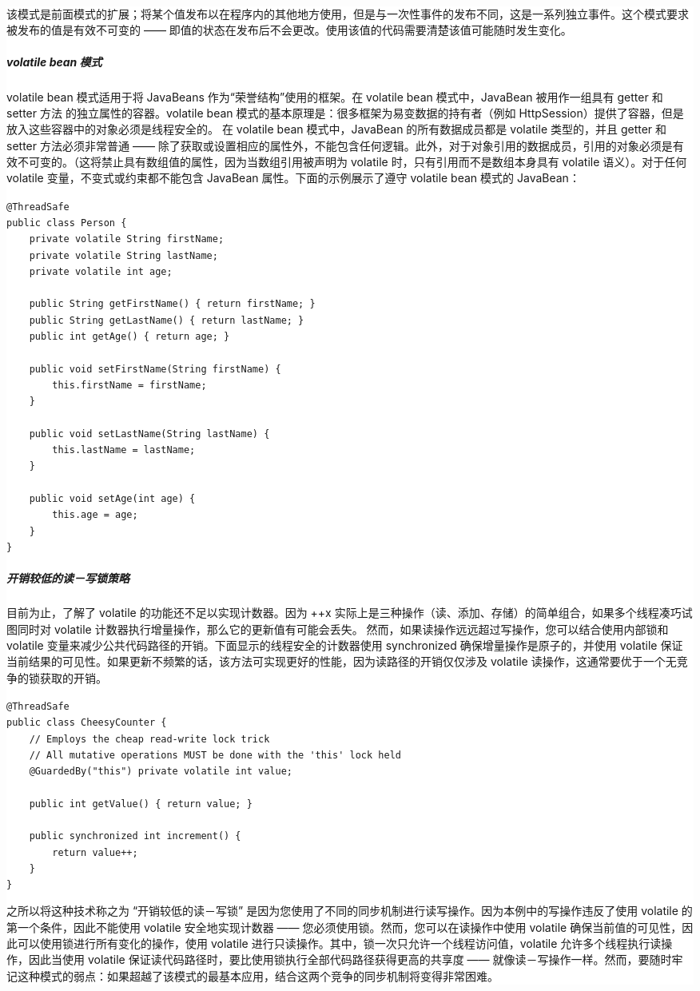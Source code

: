 该模式是前面模式的扩展；将某个值发布以在程序内的其他地方使用，但是与一次性事件的发布不同，这是一系列独立事件。这个模式要求被发布的值是有效不可变的 —— 即值的状态在发布后不会更改。使用该值的代码需要清楚该值可能随时发生变化。

##### volatile bean 模式
volatile bean 模式适用于将 JavaBeans 作为“荣誉结构”使用的框架。在 volatile bean 模式中，JavaBean 被用作一组具有 getter 和 setter 方法 的独立属性的容器。volatile bean 模式的基本原理是：很多框架为易变数据的持有者（例如 HttpSession）提供了容器，但是放入这些容器中的对象必须是线程安全的。
在 volatile bean 模式中，JavaBean 的所有数据成员都是 volatile 类型的，并且 getter 和 setter 方法必须非常普通 —— 除了获取或设置相应的属性外，不能包含任何逻辑。此外，对于对象引用的数据成员，引用的对象必须是有效不可变的。（这将禁止具有数组值的属性，因为当数组引用被声明为 volatile 时，只有引用而不是数组本身具有 volatile 语义）。对于任何 volatile 变量，不变式或约束都不能包含 JavaBean 属性。下面的示例展示了遵守 volatile bean 模式的 JavaBean：
```
@ThreadSafe
public class Person {
    private volatile String firstName;
    private volatile String lastName;
    private volatile int age;

    public String getFirstName() { return firstName; }
    public String getLastName() { return lastName; }
    public int getAge() { return age; }

    public void setFirstName(String firstName) { 
        this.firstName = firstName;
    }

    public void setLastName(String lastName) { 
        this.lastName = lastName;
    }

    public void setAge(int age) { 
        this.age = age;
    }
}
```

##### 开销较低的读－写锁策略
目前为止，了解了 volatile 的功能还不足以实现计数器。因为 ++x 实际上是三种操作（读、添加、存储）的简单组合，如果多个线程凑巧试图同时对 volatile 计数器执行增量操作，那么它的更新值有可能会丢失。
然而，如果读操作远远超过写操作，您可以结合使用内部锁和 volatile 变量来减少公共代码路径的开销。下面显示的线程安全的计数器使用 synchronized 确保增量操作是原子的，并使用 volatile 保证当前结果的可见性。如果更新不频繁的话，该方法可实现更好的性能，因为读路径的开销仅仅涉及 volatile 读操作，这通常要优于一个无竞争的锁获取的开销。
```
@ThreadSafe
public class CheesyCounter {
    // Employs the cheap read-write lock trick
    // All mutative operations MUST be done with the 'this' lock held
    @GuardedBy("this") private volatile int value;

    public int getValue() { return value; }

    public synchronized int increment() {
        return value++;
    }
}
```
之所以将这种技术称之为 “开销较低的读－写锁” 是因为您使用了不同的同步机制进行读写操作。因为本例中的写操作违反了使用 volatile 的第一个条件，因此不能使用 volatile 安全地实现计数器 —— 您必须使用锁。然而，您可以在读操作中使用 volatile 确保当前值的可见性，因此可以使用锁进行所有变化的操作，使用 volatile 进行只读操作。其中，锁一次只允许一个线程访问值，volatile 允许多个线程执行读操作，因此当使用 volatile 保证读代码路径时，要比使用锁执行全部代码路径获得更高的共享度 —— 就像读－写操作一样。然而，要随时牢记这种模式的弱点：如果超越了该模式的最基本应用，结合这两个竞争的同步机制将变得非常困难。
